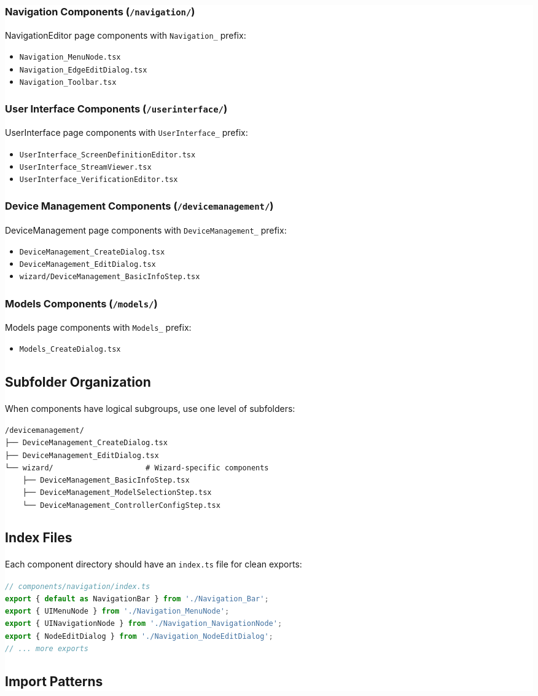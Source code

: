### Navigation Components (`/navigation/`)
NavigationEditor page components with `Navigation_` prefix:
- `Navigation_MenuNode.tsx`
- `Navigation_EdgeEditDialog.tsx`
- `Navigation_Toolbar.tsx`

### User Interface Components (`/userinterface/`)
UserInterface page components with `UserInterface_` prefix:
- `UserInterface_ScreenDefinitionEditor.tsx`
- `UserInterface_StreamViewer.tsx`
- `UserInterface_VerificationEditor.tsx`

### Device Management Components (`/devicemanagement/`)
DeviceManagement page components with `DeviceManagement_` prefix:
- `DeviceManagement_CreateDialog.tsx`
- `DeviceManagement_EditDialog.tsx`
- `wizard/DeviceManagement_BasicInfoStep.tsx`

### Models Components (`/models/`)
Models page components with `Models_` prefix:
- `Models_CreateDialog.tsx`

## Subfolder Organization

When components have logical subgroups, use one level of subfolders:

```
/devicemanagement/
├── DeviceManagement_CreateDialog.tsx
├── DeviceManagement_EditDialog.tsx
└── wizard/                     # Wizard-specific components
    ├── DeviceManagement_BasicInfoStep.tsx
    ├── DeviceManagement_ModelSelectionStep.tsx
    └── DeviceManagement_ControllerConfigStep.tsx
```

## Index Files

Each component directory should have an `index.ts` file for clean exports:

```typescript
// components/navigation/index.ts
export { default as NavigationBar } from './Navigation_Bar';
export { UIMenuNode } from './Navigation_MenuNode';
export { UINavigationNode } from './Navigation_NavigationNode';
export { NodeEditDialog } from './Navigation_NodeEditDialog';
// ... more exports
```

## Import Patterns
